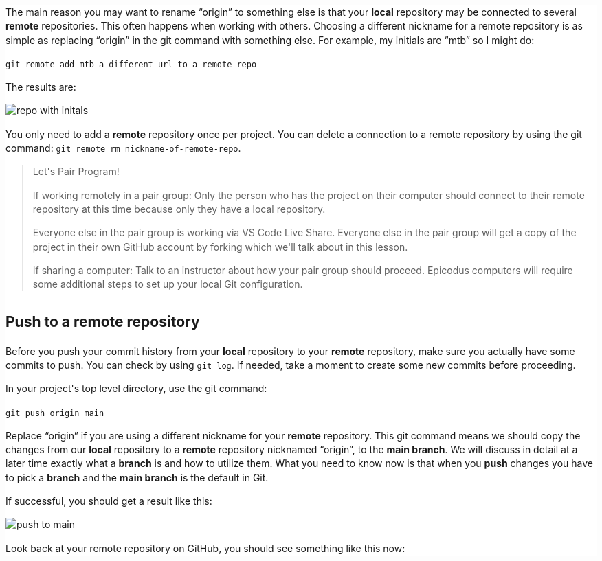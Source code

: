 The main reason you may want to rename “origin” to something else is that your **local** repository may be connected to several **remote** repositories. This often happens when working with others. Choosing a different nickname for a remote repository is as simple as replacing “origin” in the git command with something else. For example, my initials are “mtb” so I might do:


```
git remote add mtb a-different-url-to-a-remote-repo
```

The results are:

![repo with initals](https://lh3.googleusercontent.com/u/0/docs/ADP-6oFyJHG-hp7cVag4VJKV52fiC6TMiY2CGPjLab9mu7wvU2Feny0elLZX4T-zFUfUU6uRyBL0eVSDrITlr4VrxdzqCHuPdopdQnTdX16DDO9w4Su3aQqdjzH84yk0I-orgCWFipJQyM9HyUtZ4G2L3zlOCOP2-_1YwR9p8cYT4I2jdUyUQPo-C1Yc8XSFe5xSgxcqXVapkBxUJ4Z0I2odlxQsegkqHTv2kcFrvtX5Hk7Q5NjjcYJbR2gvQCYd2dxdzBoTYd80ugfW_w8xPsvqn5wh3iyiODoytFuHJkj2zHapzS96BmYRpDGnf2blKHBUkkZC3BgpfOlweOPO5FojABH8JTqDturtSdJKJfMsK9SRD5VL08IFeJ21lh26iIi4v47cmzx48R8e_sMbjF7E8lR_A1I46HBTawH5Ro0W5Kr9INQsuNjODzW0U2Lo2wHpsARgIYFtQclTdU-QPlclW6pw6s-_FQ9SygRi6IaZFgP2AIjKTOpw2FS8zZJ2eqSKUf3_lB3TqX7UiFyKC0xZdM1FTTI7WCECu3QR4-uvhHgU5sxeb7R_3PWnGMzwGN-S3Kxa9VLJp3o_VPpM6k6JXeBEalX8oegMyESnKq-XV4O__iRZ43LDrt3vGRXenDpOrbsH4JgM-YxCUE7ghFvbgnc_k4abLSjNdCoCQOEzbwTKbvMDhGUimpI9z05H9nQAI7a_qojJEMAqxXWdS2qeg--nxHMiF_WTuuxY9m2LYXTUzs6EGLM4AXrGAfpzNiXXyc6EGwd7znz1Nd00Tu5_7EmRN-pT3aUIQg00xR5xU5DB_VlkoiMFMcPUN7x9qPNAT_McMGxXPu44DvocCg_p78J7wwpPCNoLg_vFFDJC2XM22NGeGLdJm_kj10IMOIkqh_R8m9GHcjDVTun5xbVHYNUZlVLLrPpYQzJ-nypbdw7OFW0FO3HjSF0tU1oyyGKcWDSGKNVHz9lHaO2ZP8wjBZ1NydQ33PpuaP6MBJoZMd9UpySKxbekWIjlkjgXt1eG69xeSS41-i_KognPnAq98-Dw7HmPl2YbrA0HJA)
        

You only need to add a **remote** repository once per project. You can delete a connection to a remote repository by using the git command: `git remote rm nickname-of-remote-repo`.


>Let's Pair Program!  
>
>If working remotely in a pair group:
>Only the person who has the project on their computer should connect to their remote repository at this time because only they have a local repository.
>
>Everyone else in the pair group is working via VS Code Live Share. Everyone else in the pair group will get a copy of the project in their own GitHub account by forking which we'll talk about in this lesson.
>
>If sharing a computer:
>Talk to an instructor about how your pair group should proceed. Epicodus computers will require some additional steps to set up your local Git configuration.


## Push to a remote repository

Before you push your commit history from your **local** repository to your **remote** repository, make sure you actually have some commits to push. You can check by using `git log`. If needed, take a moment to create some new commits before proceeding.


In your project's top level directory, use the git command:

```
git push origin main 
```
Replace “origin” if you are using a different nickname for your **remote** repository. This git command means we should copy the changes from our **local** repository to a **remote** repository nicknamed “origin”, to the **main branch**. We will discuss in detail at a later time exactly what a **branch** is and how to utilize them. What you need to know now is that when you **push** changes you have to pick a **branch** and the **main branch** is the default in Git. 


If successful, you should get a result like this:

![push to main](https://lh3.googleusercontent.com/u/0/docs/ADP-6oGiC7E9BKcNiPKj669IBpbCd3Z4DCnU-v0axJdysLGIslZP-Tcz14GKATObDESFK7Duk2q8g6e4ULqEtWBHzKEtWE1QDZ52iQNMYnMK25NI7ZX1DDrygSy5i573DJPIwxely1XnpKxAZAgpl7rCduW1d_7jNlbhEQN7cTL1WAI9k9u_mH39aM3OsZsUy66SVseKM6IuUVW4fSwYRdsXMVJvvrFmxEiMpDhxBdkueBSHXnC4U0v5FidU4UMpfpaMkwPCLmtlD4gTbOPId2SblwZVK9lXY9kaqPvesNtsLC3vp0vQaZ2ZC2MqUORUrRNsyh_cxD63bRlJHDkwQyNx_IkjoPHG4JaVhL3jtZqg2deyB-oYatD2eGBGmFZAaanm-3EszVWzYCvo59XfKyHH3nr8jZ3C7Ui4Ofn0yV41AVXfEH0hX5v1ZA2BqZnjoELTGHKloth-pfM_uV40fhVGIvZl6qzssNQsyQzaPUpDC5XV5KVDQNzss49w8hLx4dWxVt30M7G1uZnm4hd7uEGe_CtB4bbd1nCOrJZupBEcIbT9v3PQbvHe20B9kmt-lkbOd_plupLSSnwxdLSZminHbYzVlV6daPOehWb_wKWWSjP0p9rKxeIpMSQLo0fK_3i9JJcDKLiE3pukKSNwy-7GolGDVPWdlYDG7PcbjMAfwGvKdPZbm6udeQt_uMsgWpy1SiAi_OaK9nkUG6HBfUQyJTvSRhPmM_0I80ZEj3WL-ht82zyEUh0cUK5DJRkuRTyZpsNraV6jvvGktMrWfydzA34HdQI06Od9PV2UusKGaiBak2UCIGU2OFVPkQaw2KAHKle0D2GFTgyU-zQA8O0bfCiB_ppu_rok6KMz9cKMGlmLqgg3m2pIw5tDrQJczZA2x7qOQEWbQupFAdKxQMosv0i_pVW722EDMKjon_tIKENo0P9acRt0Xylu0Smo_WgiFrC5eDkLSJQWBJXXU1W50wXWTr51tEqR2nOR_vi-fzE8VpVK3aI43-9jlZlvnP8Jlx_jytYB7_iayqjNnJN_GHUE75FOI40dGygtIg)

Look back at your remote repository on GitHub, you should see something like this now:
